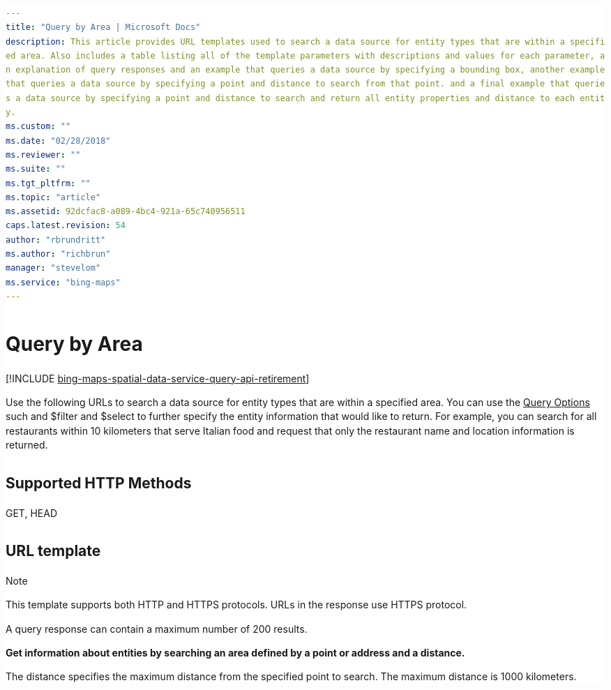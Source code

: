 ```yaml
---
title: "Query by Area | Microsoft Docs"
description: This article provides URL templates used to search a data source for entity types that are within a specified area. Also includes a table listing all of the template parameters with descriptions and values for each parameter, an explanation of query responses and an example that queries a data source by specifying a bounding box, another example that queries a data source by specifying a point and distance to search from that point. and a final example that queries a data source by specifying a point and distance to search and return all entity properties and distance to each entity.
ms.custom: ""
ms.date: "02/28/2018"
ms.reviewer: ""
ms.suite: ""
ms.tgt_pltfrm: ""
ms.topic: "article"
ms.assetid: 92dcfac8-a089-4bc4-921a-65c740956511
caps.latest.revision: 54
author: "rbrundritt"
ms.author: "richbrun"
manager: "stevelom"
ms.service: "bing-maps"
---
```


# Query by Area

[!INCLUDE [bing-maps-spatial-data-service-query-api-retirement](../../includes/bing-maps-spatial-data-service-query-api-retirement.md)]

Use the following URLs to search a data source for entity types that are within a specified area. You can use the [Query Options](../query-api/query-options.md) such and $filter and $select to further specify the entity information that would like to return. For example, you can search for all restaurants within 10 kilometers that serve Italian food and request that only the restaurant name and location information is returned.  
  
## Supported HTTP Methods  
 GET, HEAD  
  
## URL template  
  
> [!NOTE]
>  This template supports both HTTP and HTTPS protocols. URLs in the response use HTTPS protocol.  
>   
>  A query response can contain a maximum number of 200 results.  
  
 **Get information about entities by searching an area defined by a point or address and a distance.**  
  
 The distance specifies the maximum distance from the specified point to search. The maximum distance is 1000 kilometers.  
  